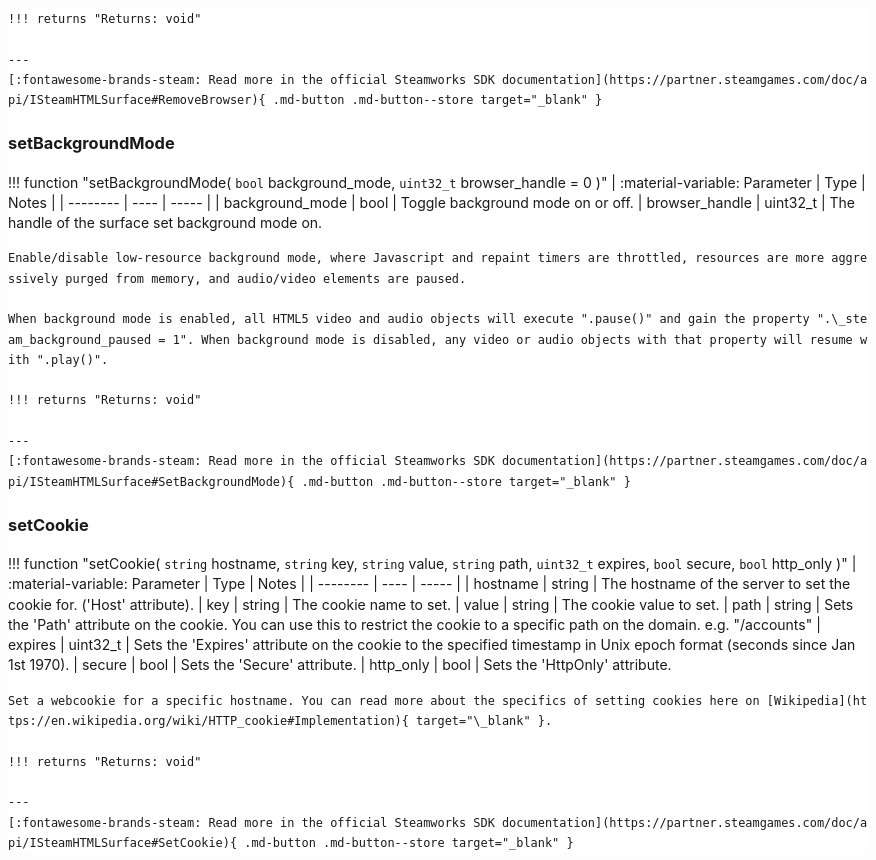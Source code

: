 	!!! returns "Returns: void"

    ---
    [:fontawesome-brands-steam: Read more in the official Steamworks SDK documentation](https://partner.steamgames.com/doc/api/ISteamHTMLSurface#RemoveBrowser){ .md-button .md-button--store target="_blank" }

### setBackgroundMode

!!! function "setBackgroundMode( `bool` background_mode, `uint32_t` browser_handle = 0 )"
	| :material-variable: Parameter | Type | Notes |
    | -------- | ---- | ----- |
    | background_mode | bool | Toggle background mode on or off.
    | browser_handle | uint32_t | The handle of the surface set background mode on.

    Enable/disable low-resource background mode, where Javascript and repaint timers are throttled, resources are more aggressively purged from memory, and audio/video elements are paused.

	When background mode is enabled, all HTML5 video and audio objects will execute ".pause()" and gain the property ".\_steam_background_paused = 1". When background mode is disabled, any video or audio objects with that property will resume with ".play()".

	!!! returns "Returns: void"

    ---
    [:fontawesome-brands-steam: Read more in the official Steamworks SDK documentation](https://partner.steamgames.com/doc/api/ISteamHTMLSurface#SetBackgroundMode){ .md-button .md-button--store target="_blank" }

### setCookie

!!! function "setCookie( `string` hostname, `string` key, `string` value, `string` path, `uint32_t` expires, `bool` secure, `bool` http_only )"
	| :material-variable: Parameter | Type | Notes |
    | -------- | ---- | ----- |
    | hostname | string | The hostname of the server to set the cookie for. ('Host' attribute).
    | key | string | The cookie name to set.
    | value | string | The cookie value to set.
    | path | string | Sets the 'Path' attribute on the cookie. You can use this to restrict the cookie to a specific path on the domain. e.g. "/accounts"
    | expires | uint32_t | Sets the 'Expires' attribute on the cookie to the specified timestamp in Unix epoch format (seconds since Jan 1st 1970).
    | secure | bool | Sets the 'Secure' attribute.
    | http_only | bool | Sets the 'HttpOnly' attribute.

    Set a webcookie for a specific hostname. You can read more about the specifics of setting cookies here on [Wikipedia](https://en.wikipedia.org/wiki/HTTP_cookie#Implementation){ target="\_blank" }.

	!!! returns "Returns: void"

    ---
    [:fontawesome-brands-steam: Read more in the official Steamworks SDK documentation](https://partner.steamgames.com/doc/api/ISteamHTMLSurface#SetCookie){ .md-button .md-button--store target="_blank" }
